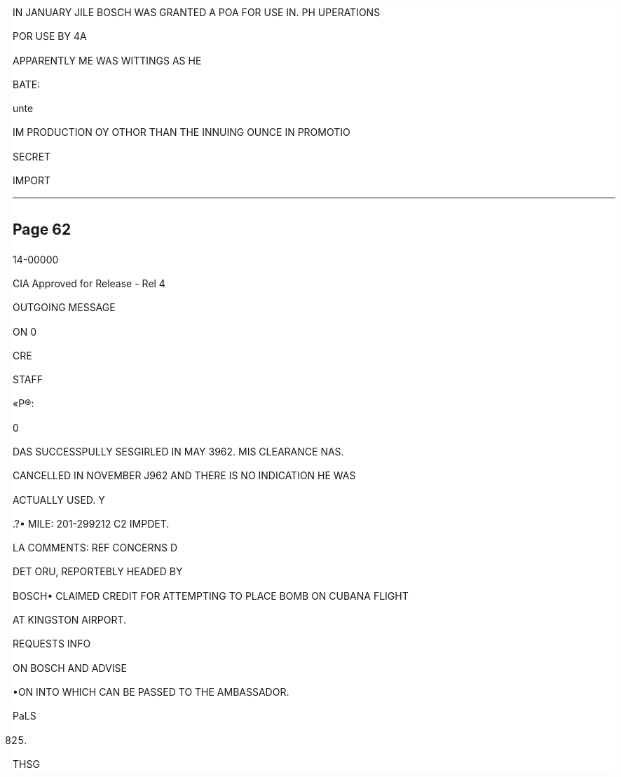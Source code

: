 IN JANUARY JILE BOSCH WAS GRANTED A POA FOR USE IN. PH UPERATIONS

POR USE BY 4A

APPARENTLY ME WAS WITTINGS AS HE

BATE:

unte

IM PRODUCTION OY OTHOR THAN THE INNUING OUNCE IN PROMOTIO

SECRET

IMPORT

---

## Page 62

14-00000

CIA Approved for Release - Rel 4

OUTGOING MESSAGE

ON 0

CRE

STAFF

«Р®:

0

DAS SUCCESSPULLY SESGIRLED IN MAY 3962. MIS CLEARANCE NAS.

CANCELLED IN NOVEMBER J962 AND THERE IS NO INDICATION HE WAS

ACTUALLY USED. Y

.?• MILE: 201-299212 C2 IMPDET.

LA COMMENTS: REF CONCERNS D

DET ORU, REPORTEBLY HEADED BY

BOSCH• CLAIMED CREDIT FOR ATTEMPTING TO PLACE BOMB ON CUBANA FLIGHT

AT KINGSTON AIRPORT.

REQUESTS INFO

ON BOSCH AND ADVISE

•ON INTO WHICH CAN BE PASSED TO THE AMBASSADOR.

PaLS

825.

THSG
